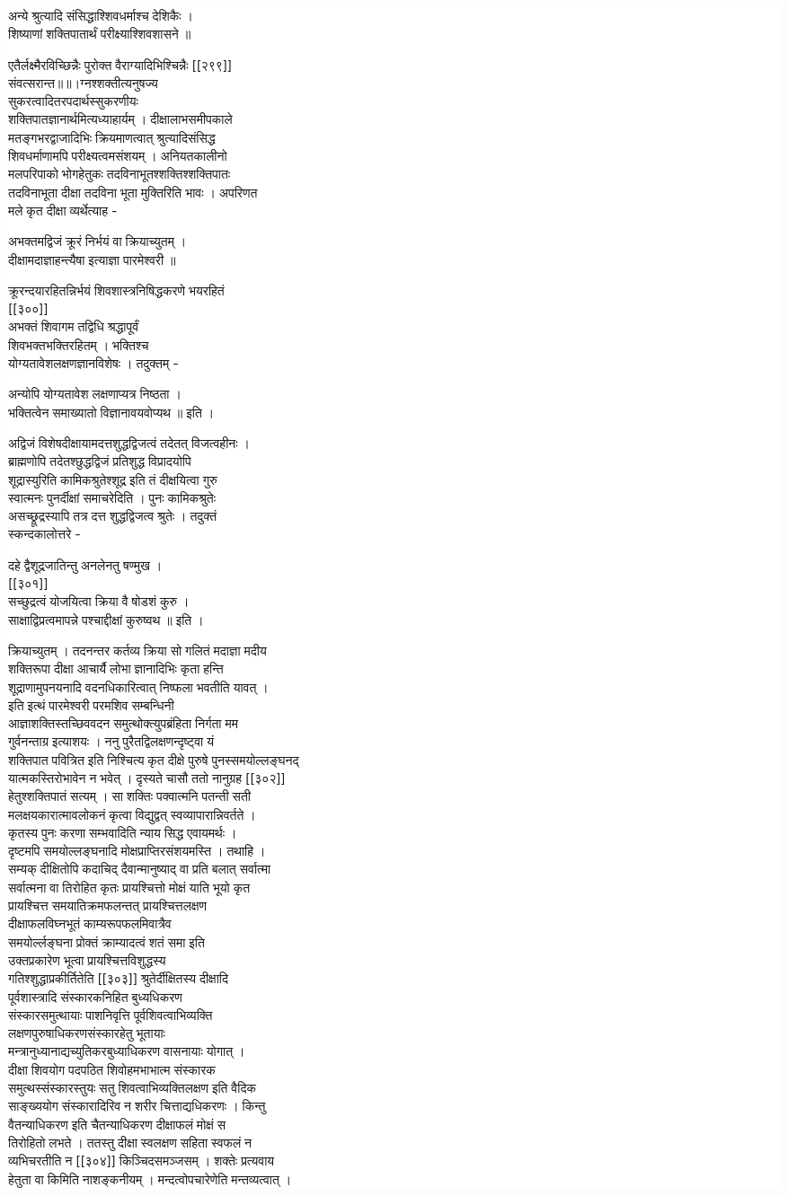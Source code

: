 अन्ये श्रुत्यादि संसिद्धाश्शिवधर्माश्च देशिकैः ।  
शिष्याणां शक्तिपातार्थं परीक्ष्याश्शिवशासने ॥  
  
एतैर्लक्ष्मैरविच्छिन्नैः पुरोक्त वैराग्यादिभिश्चिन्नैः [[२९९]]   
संवत्सरान्त॥॥।ग्नश्शक्तीत्यनुषज्य   
सुकरत्वादितरपदार्थस्सुकरणीयः   
शक्तिपातज्ञानार्थमित्यध्याहार्यम् । दीक्षालाभसमीपकाले   
मतङ्गभरद्वाजादिभिः क्रियमाणत्वात् श्रुत्यादिसंसिद्ध   
शिवधर्माणामपि परीक्ष्यत्वमसंशयम् । अनियतकालीनो   
मलपरिपाको भोगहेतुकः तदविनाभूतश्शक्तिश्शक्तिपातः   
तदविनाभूता दीक्षा तदविना भूता मुक्तिरिति भावः । अपरिणत   
मले कृत दीक्षा व्यर्थेत्याह -  
  
अभक्तमद्विजं क्रूरं निर्भयं वा क्रियाच्युतम् ।  
दीक्षामदाज्ञाहन्त्यैषा इत्याज्ञा पारमेश्वरी ॥  
  
क्रूरन्दयारहितन्निर्भयं शिवशास्त्रनिषिद्धकरणे भयरहितं   
[[३००]]   
अभक्तं शिवागम तद्विधि श्रद्धापूर्वं   
शिवभक्तभक्तिरहितम् । भक्तिश्च   
योग्यतावेशलक्षणज्ञानविशेषः । तदुक्तम् -  
  
अन्योपि योग्यतावेश लक्षणाप्यत्र निष्ठता ।  
भक्तित्वेन समाख्यातो विज्ञानावयवोप्यथ ॥ इति ।  
  
अद्विजं विशेषदीक्षायामदत्तशुद्धद्विजत्वं तदेतत् विजत्वहीनः ।   
ब्राह्मणोपि तदेतश्छुद्धद्विजं प्रतिशुद्ध विप्रादयोपि   
शूद्रास्युरिति कामिकश्रुतेश्शूद्र इति तं दीक्षयित्वा गुरु   
स्वात्मनः पुनर्दीक्षां समाचरेदिति । पुनः कामिकश्रुतेः   
असच्छ्रूद्रस्यापि तत्र दत्त शुद्धद्विजत्व श्रुतेः । तदुक्तं   
स्कन्दकालोत्तरे -  
  
दहे द्वैशूद्रजातिन्तु अनलेनतु षण्मुख ।  
[[३०१]]   
सच्छुद्रत्वं योजयित्वा क्रिया वै षोडशं कुरु ।  
साक्षाद्विप्रत्वमापन्ने पश्चाद्दीक्षां कुरुष्वथ ॥ इति ।  
  
क्रियाच्युतम् । तदनन्तर कर्तव्य क्रिया सो गलितं मदाज्ञा मदीय   
शक्तिरूपा दीक्षा आचार्यै लोभा ज्ञानादिभिः कृता हन्ति   
शूद्राणामुपनयनादि वदनधिकारित्वात् निष्फला भवतीति यावत् ।   
इति इत्थं पारमेश्वरी परमशिव सम्बन्धिनी   
आज्ञाशक्तिस्तच्छिववदन समुत्थोक्त्युपब्रंहिता निर्गता मम   
गुर्वनन्ताग्र इत्याशयः । ननु पुरैतद्विलक्षणन्दृष्ट्वा यं   
शक्तिपात पवित्रित इति निश्चित्य कृत दीक्षे पुरुषे पुनस्समयोल्लङ्घनद्   
यात्मकस्तिरोभावेन न भवेत् । दृस्यते चासौ ततो नानुग्रह [[३०२]]   
हेतुश्शक्तिपातं सत्यम् । सा शक्तिः पक्वात्मनि पतन्ती सती   
मलक्षयकारात्मावलोकनं कृत्वा विद्युद्वत् स्वव्यापारान्निवर्तते ।   
कृतस्य पुनः करणा सम्भवादिति न्याय सिद्ध एवायमर्थः ।   
दृष्टमपि समयोल्लङ्घनादि मोक्षप्राप्तिरसंशयमस्ति । तथाहि ।   
सम्यक् दीक्षितोपि कदाचिद् दैवान्मानुष्याद् वा प्रति बलात् सर्वात्मा   
सर्वात्मना वा तिरोहित कृतः प्रायश्चित्तो मोक्षं याति भूयो कृत   
प्रायश्चित्त समयातिक्रमफलन्तत् प्रायश्चित्तलक्षण   
दीक्षाफलविघ्नभूतं काम्यरूपफलमिवात्रैव   
समयोर्ल्लङ्घना प्रोक्तं क्राम्यादत्वं शतं समा इति   
उक्तप्रकारेण भूत्वा प्रायश्चित्तविशुद्धस्य   
गतिश्शुद्धाप्रकीर्तितेति [[३०३]] श्रुतेर्दीक्षितस्य दीक्षादि   
पूर्वशास्त्रादि संस्कारकनिहित बुध्यधिकरण   
संस्कारसमुत्थायाः पाशनिवृत्ति पूर्वशिवत्वाभिव्यक्ति   
लक्षणपुरुषाधिकरणसंस्कारहेतु भूतायाः   
मन्त्रानुध्यानाद्यच्युतिकरबुध्याधिकरण वासनायाः योगात् ।   
दीक्षा शिवयोग पदपठित शिवोहमभाभात्म संस्कारक   
समुत्थस्संस्कारस्तुयः सतु शिवत्वाभिव्यक्तिलक्षण इति वैदिक   
साङ्ख्ययोग संस्कारादिरिव न शरीर चित्ताद्यधिकरणः । किन्तु   
वैतन्याधिकरण इति चैतन्याधिकरण दीक्षाफलं मोक्षं स   
तिरोहितो लभते । ततस्तु दीक्षा स्वलक्षण सहिता स्वफलं न   
व्यभिचरतीति न [[३०४]] किञ्चिदसमञ्जसम् । शक्तेः प्रत्यवाय   
हेतुता वा किमिति नाशङ्कनीयम् । मन्दत्वोपचारेणेति मन्तव्यत्वात् ।   